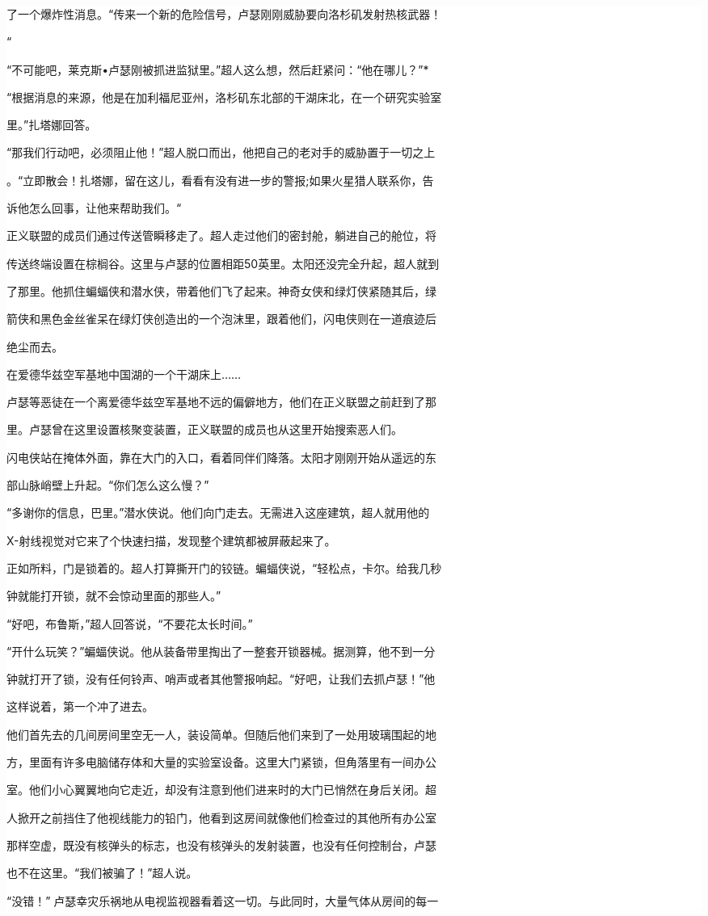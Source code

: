 了一个爆炸性消息。“传来一个新的危险信号，卢瑟刚刚威胁要向洛杉矶发射热核武器！

“

“不可能吧，莱克斯•卢瑟刚被抓进监狱里。”超人这么想，然后赶紧问：“他在哪儿？”*

“根据消息的来源，他是在加利福尼亚州，洛杉矶东北部的干湖床北，在一个研究实验室

里。”扎塔娜回答。

“那我们行动吧，必须阻止他！”超人脱口而出，他把自己的老对手的威胁置于一切之上

。“立即散会！扎塔娜，留在这儿，看看有没有进一步的警报;如果火星猎人联系你，告

诉他怎么回事，让他来帮助我们。“

正义联盟的成员们通过传送管瞬移走了。超人走过他们的密封舱，躺进自己的舱位，将

传送终端设置在棕榈谷。这里与卢瑟的位置相距50英里。太阳还没完全升起，超人就到

了那里。他抓住蝙蝠侠和潜水侠，带着他们飞了起来。神奇女侠和绿灯侠紧随其后，绿

箭侠和黑色金丝雀呆在绿灯侠创造出的一个泡沫里，跟着他们，闪电侠则在一道痕迹后

绝尘而去。

在爱德华兹空军基地中国湖的一个干湖床上……

卢瑟等恶徒在一个离爱德华兹空军基地不远的偏僻地方，他们在正义联盟之前赶到了那

里。卢瑟曾在这里设置核聚变装置，正义联盟的成员也从这里开始搜索恶人们。

闪电侠站在掩体外面，靠在大门的入口，看着同伴们降落。太阳才刚刚开始从遥远的东

部山脉峭壁上升起。“你们怎么这么慢？”

“多谢你的信息，巴里。”潜水侠说。他们向门走去。无需进入这座建筑，超人就用他的

X-射线视觉对它来了个快速扫描，发现整个建筑都被屏蔽起来了。

正如所料，门是锁着的。超人打算撕开门的铰链。蝙蝠侠说，“轻松点，卡尔。给我几秒

钟就能打开锁，就不会惊动里面的那些人。”

“好吧，布鲁斯，”超人回答说，“不要花太长时间。”

“开什么玩笑？”蝙蝠侠说。他从装备带里掏出了一整套开锁器械。据测算，他不到一分

钟就打开了锁，没有任何铃声、哨声或者其他警报响起。“好吧，让我们去抓卢瑟！”他

这样说着，第一个冲了进去。

他们首先去的几间房间里空无一人，装设简单。但随后他们来到了一处用玻璃围起的地

方，里面有许多电脑储存体和大量的实验室设备。这里大门紧锁，但角落里有一间办公

室。他们小心翼翼地向它走近，却没有注意到他们进来时的大门已悄然在身后关闭。超

人掀开之前挡住了他视线能力的铅门，他看到这房间就像他们检查过的其他所有办公室

那样空虚，既没有核弹头的标志，也没有核弹头的发射装置，也没有任何控制台，卢瑟

也不在这里。“我们被骗了！”超人说。

“没错！” 卢瑟幸灾乐祸地从电视监视器看着这一切。与此同时，大量气体从房间的每一
